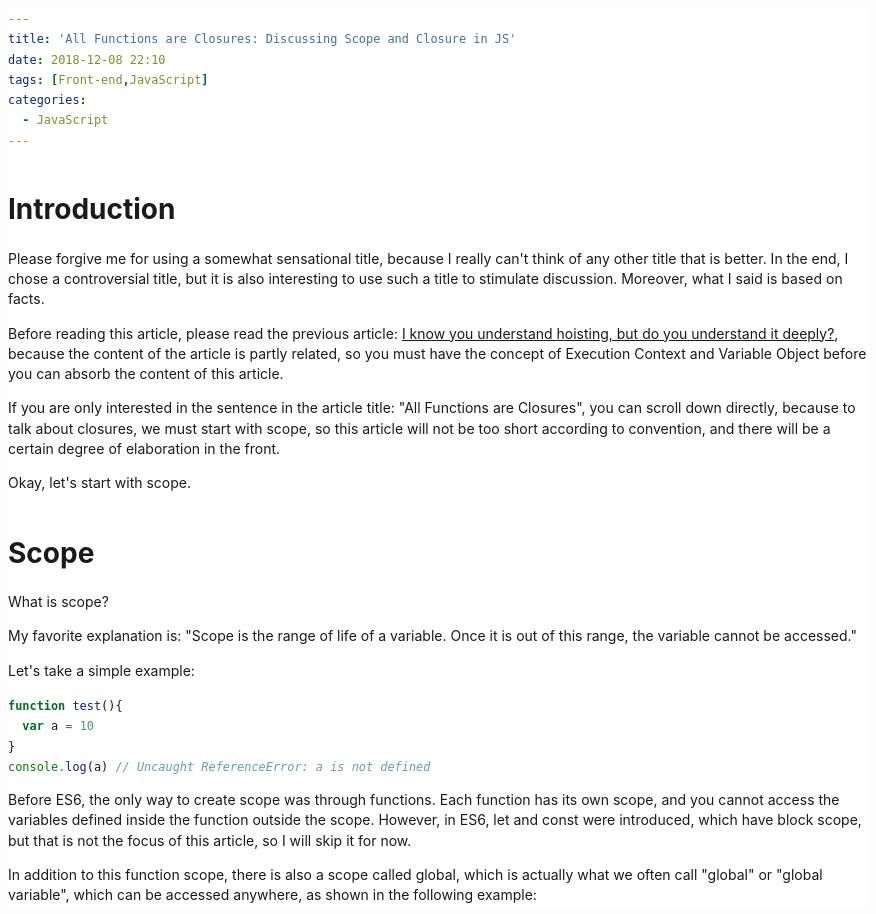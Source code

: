 ```yaml
---
title: 'All Functions are Closures: Discussing Scope and Closure in JS'
date: 2018-12-08 22:10
tags: [Front-end,JavaScript]
categories:
  - JavaScript
---
```


# Introduction

Please forgive me for using a somewhat sensational title, because I really can't think of any other title that is better. In the end, I chose a controversial title, but it is also interesting to use such a title to stimulate discussion. Moreover, what I said is based on facts.

Before reading this article, please read the previous article: [I know you understand hoisting, but do you understand it deeply?](https://github.com/aszx87410/blog/issues/34), because the content of the article is partly related, so you must have the concept of Execution Context and Variable Object before you can absorb the content of this article.

If you are only interested in the sentence in the article title: "All Functions are Closures", you can scroll down directly, because to talk about closures, we must start with scope, so this article will not be too short according to convention, and there will be a certain degree of elaboration in the front.

Okay, let's start with scope.



# Scope

What is scope?

My favorite explanation is: "Scope is the range of life of a variable. Once it is out of this range, the variable cannot be accessed."

Let's take a simple example:

``` js
function test(){
  var a = 10
}
console.log(a) // Uncaught ReferenceError: a is not defined
```

Before ES6, the only way to create scope was through functions. Each function has its own scope, and you cannot access the variables defined inside the function outside the scope. However, in ES6, let and const were introduced, which have block scope, but that is not the focus of this article, so I will skip it for now.

In addition to this function scope, there is also a scope called global, which is actually what we often call "global" or "global variable", which can be accessed anywhere, as shown in the following example:
